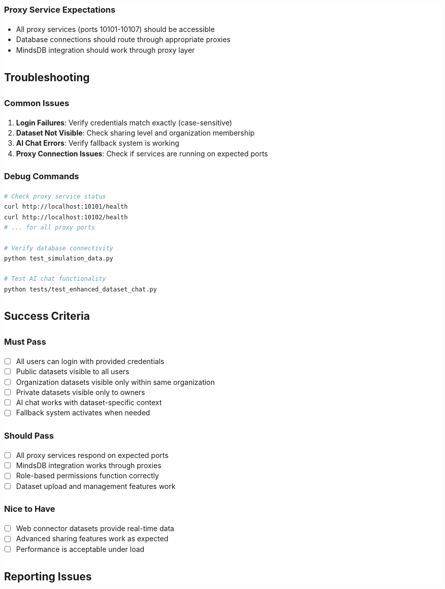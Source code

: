 ### Proxy Service Expectations
- All proxy services (ports 10101-10107) should be accessible
- Database connections should route through appropriate proxies
- MindsDB integration should work through proxy layer

## Troubleshooting

### Common Issues
1. **Login Failures**: Verify credentials match exactly (case-sensitive)
2. **Dataset Not Visible**: Check sharing level and organization membership
3. **AI Chat Errors**: Verify fallback system is working
4. **Proxy Connection Issues**: Check if services are running on expected ports

### Debug Commands
```bash
# Check proxy service status
curl http://localhost:10101/health
curl http://localhost:10102/health
# ... for all proxy ports

# Verify database connectivity
python test_simulation_data.py

# Test AI chat functionality
python tests/test_enhanced_dataset_chat.py
```

## Success Criteria

### Must Pass
- [ ] All users can login with provided credentials
- [ ] Public datasets visible to all users
- [ ] Organization datasets visible only within same organization
- [ ] Private datasets visible only to owners
- [ ] AI chat works with dataset-specific context
- [ ] Fallback system activates when needed

### Should Pass
- [ ] All proxy services respond on expected ports
- [ ] MindsDB integration works through proxies
- [ ] Role-based permissions function correctly
- [ ] Dataset upload and management features work

### Nice to Have
- [ ] Web connector datasets provide real-time data
- [ ] Advanced sharing features work as expected
- [ ] Performance is acceptable under load

## Reporting Issues
